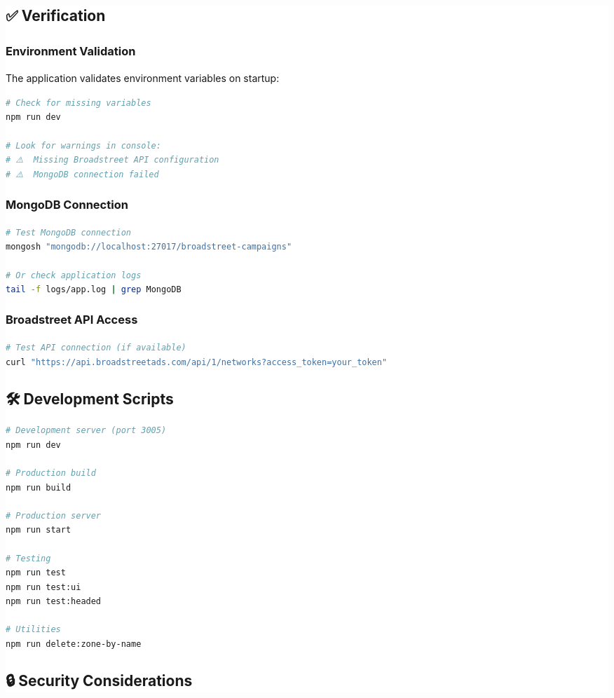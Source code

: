 
## ✅ Verification

### **Environment Validation**
The application validates environment variables on startup:

```bash
# Check for missing variables
npm run dev

# Look for warnings in console:
# ⚠️  Missing Broadstreet API configuration
# ⚠️  MongoDB connection failed
```

### **MongoDB Connection**
```bash
# Test MongoDB connection
mongosh "mongodb://localhost:27017/broadstreet-campaigns"

# Or check application logs
tail -f logs/app.log | grep MongoDB
```

### **Broadstreet API Access**
```bash
# Test API connection (if available)
curl "https://api.broadstreetads.com/api/1/networks?access_token=your_token"
```

## 🛠️ Development Scripts

```bash
# Development server (port 3005)
npm run dev

# Production build
npm run build

# Production server
npm run start

# Testing
npm run test
npm run test:ui
npm run test:headed

# Utilities
npm run delete:zone-by-name
```

## 🔒 Security Considerations
